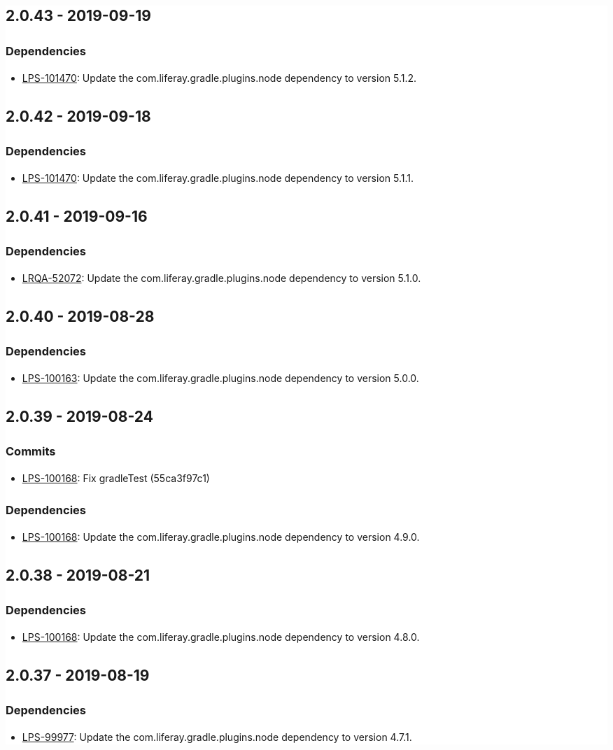 ## 2.0.43 - 2019-09-19

### Dependencies
- [LPS-101470]: Update the com.liferay.gradle.plugins.node dependency to version
5.1.2.

## 2.0.42 - 2019-09-18

### Dependencies
- [LPS-101470]: Update the com.liferay.gradle.plugins.node dependency to version
5.1.1.

## 2.0.41 - 2019-09-16

### Dependencies
- [LRQA-52072]: Update the com.liferay.gradle.plugins.node dependency to version
5.1.0.

## 2.0.40 - 2019-08-28

### Dependencies
- [LPS-100163]: Update the com.liferay.gradle.plugins.node dependency to version
5.0.0.

## 2.0.39 - 2019-08-24

### Commits
- [LPS-100168]: Fix gradleTest (55ca3f97c1)

### Dependencies
- [LPS-100168]: Update the com.liferay.gradle.plugins.node dependency to version
4.9.0.

## 2.0.38 - 2019-08-21

### Dependencies
- [LPS-100168]: Update the com.liferay.gradle.plugins.node dependency to version
4.8.0.

## 2.0.37 - 2019-08-19

### Dependencies
- [LPS-99977]: Update the com.liferay.gradle.plugins.node dependency to version
4.7.1.


[LPS-0]: https://issues.liferay.com/browse/LPS-0
[LPS-69802]: https://issues.liferay.com/browse/LPS-69802
[LPS-71117]: https://issues.liferay.com/browse/LPS-71117
[LPS-74904]: https://issues.liferay.com/browse/LPS-74904
[LPS-75530]: https://issues.liferay.com/browse/LPS-75530
[LPS-76644]: https://issues.liferay.com/browse/LPS-76644
[LPS-77425]: https://issues.liferay.com/browse/LPS-77425
[LPS-77840]: https://issues.liferay.com/browse/LPS-77840
[LPS-77996]: https://issues.liferay.com/browse/LPS-77996
[LPS-78741]: https://issues.liferay.com/browse/LPS-78741
[LPS-79679]: https://issues.liferay.com/browse/LPS-79679
[LPS-82310]: https://issues.liferay.com/browse/LPS-82310
[LPS-82568]: https://issues.liferay.com/browse/LPS-82568
[LPS-85609]: https://issues.liferay.com/browse/LPS-85609
[LPS-85959]: https://issues.liferay.com/browse/LPS-85959
[LPS-86576]: https://issues.liferay.com/browse/LPS-86576
[LPS-86589]: https://issues.liferay.com/browse/LPS-86589
[LPS-87192]: https://issues.liferay.com/browse/LPS-87192
[LPS-87465]: https://issues.liferay.com/browse/LPS-87465
[LPS-87466]: https://issues.liferay.com/browse/LPS-87466
[LPS-87479]: https://issues.liferay.com/browse/LPS-87479
[LPS-88909]: https://issues.liferay.com/browse/LPS-88909
[LPS-89126]: https://issues.liferay.com/browse/LPS-89126
[LPS-89436]: https://issues.liferay.com/browse/LPS-89436
[LPS-89916]: https://issues.liferay.com/browse/LPS-89916
[LPS-90945]: https://issues.liferay.com/browse/LPS-90945
[LPS-91967]: https://issues.liferay.com/browse/LPS-91967
[LPS-93220]: https://issues.liferay.com/browse/LPS-93220
[LPS-93258]: https://issues.liferay.com/browse/LPS-93258
[LPS-94947]: https://issues.liferay.com/browse/LPS-94947
[LPS-96247]: https://issues.liferay.com/browse/LPS-96247
[LPS-96376]: https://issues.liferay.com/browse/LPS-96376
[LPS-98450]: https://issues.liferay.com/browse/LPS-98450
[LPS-99740]: https://issues.liferay.com/browse/LPS-99740
[LPS-99774]: https://issues.liferay.com/browse/LPS-99774
[LPS-99977]: https://issues.liferay.com/browse/LPS-99977
[LPS-100163]: https://issues.liferay.com/browse/LPS-100163
[LPS-100168]: https://issues.liferay.com/browse/LPS-100168
[LPS-100515]: https://issues.liferay.com/browse/LPS-100515
[LPS-101470]: https://issues.liferay.com/browse/LPS-101470
[LPS-102367]: https://issues.liferay.com/browse/LPS-102367
[LPS-103580]: https://issues.liferay.com/browse/LPS-103580
[LPS-104132]: https://issues.liferay.com/browse/LPS-104132
[LPS-106149]: https://issues.liferay.com/browse/LPS-106149
[LPS-110486]: https://issues.liferay.com/browse/LPS-110486
[LRDOCS-4111]: https://issues.liferay.com/browse/LRDOCS-4111
[LRDOCS-6412]: https://issues.liferay.com/browse/LRDOCS-6412
[LRQA-52072]: https://issues.liferay.com/browse/LRQA-52072